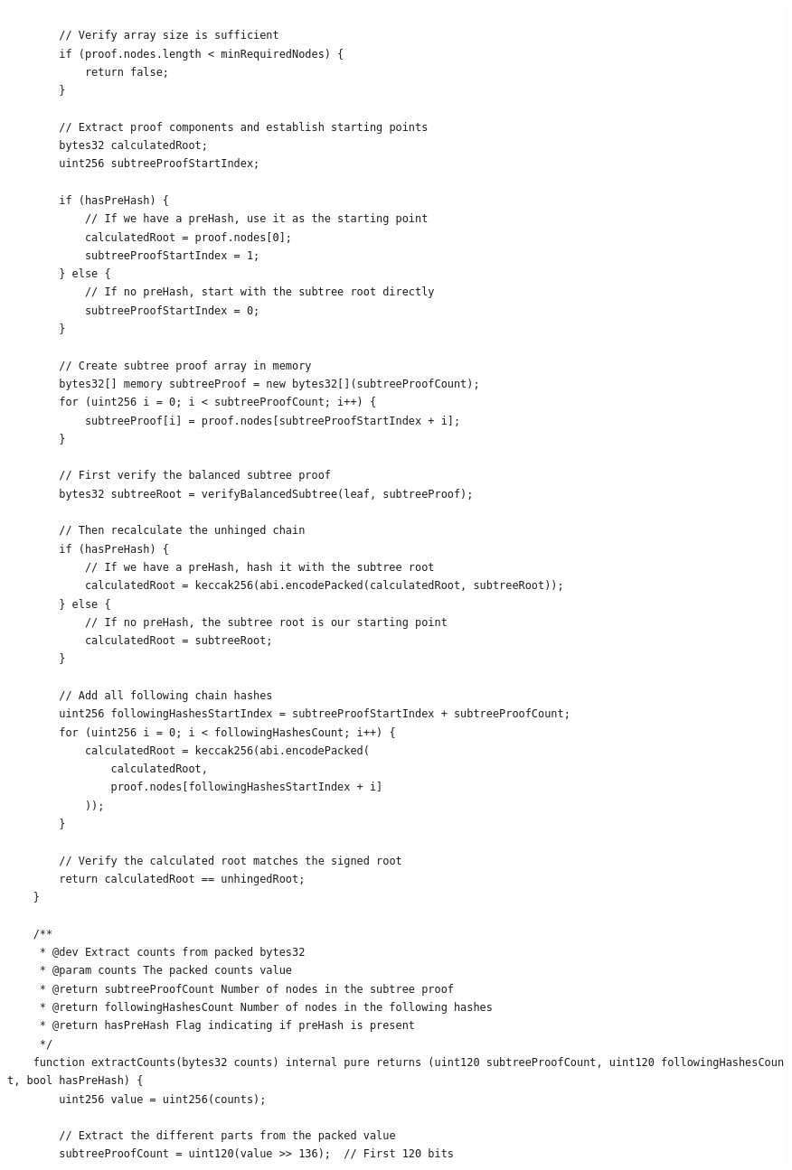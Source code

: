 ```solidity
        
        // Verify array size is sufficient
        if (proof.nodes.length < minRequiredNodes) {
            return false;
        }
        
        // Extract proof components and establish starting points
        bytes32 calculatedRoot;
        uint256 subtreeProofStartIndex;
        
        if (hasPreHash) {
            // If we have a preHash, use it as the starting point
            calculatedRoot = proof.nodes[0];
            subtreeProofStartIndex = 1;
        } else {
            // If no preHash, start with the subtree root directly
            subtreeProofStartIndex = 0;
        }
        
        // Create subtree proof array in memory
        bytes32[] memory subtreeProof = new bytes32[](subtreeProofCount);
        for (uint256 i = 0; i < subtreeProofCount; i++) {
            subtreeProof[i] = proof.nodes[subtreeProofStartIndex + i];
        }
        
        // First verify the balanced subtree proof
        bytes32 subtreeRoot = verifyBalancedSubtree(leaf, subtreeProof);
        
        // Then recalculate the unhinged chain
        if (hasPreHash) {
            // If we have a preHash, hash it with the subtree root
            calculatedRoot = keccak256(abi.encodePacked(calculatedRoot, subtreeRoot));
        } else {
            // If no preHash, the subtree root is our starting point
            calculatedRoot = subtreeRoot;
        }
        
        // Add all following chain hashes
        uint256 followingHashesStartIndex = subtreeProofStartIndex + subtreeProofCount;
        for (uint256 i = 0; i < followingHashesCount; i++) {
            calculatedRoot = keccak256(abi.encodePacked(
                calculatedRoot, 
                proof.nodes[followingHashesStartIndex + i]
            ));
        }
        
        // Verify the calculated root matches the signed root
        return calculatedRoot == unhingedRoot;
    }
    
    /**
     * @dev Extract counts from packed bytes32
     * @param counts The packed counts value
     * @return subtreeProofCount Number of nodes in the subtree proof
     * @return followingHashesCount Number of nodes in the following hashes
     * @return hasPreHash Flag indicating if preHash is present
     */
    function extractCounts(bytes32 counts) internal pure returns (uint120 subtreeProofCount, uint120 followingHashesCount, bool hasPreHash) {
        uint256 value = uint256(counts);
        
        // Extract the different parts from the packed value
        subtreeProofCount = uint120(value >> 136);  // First 120 bits
```